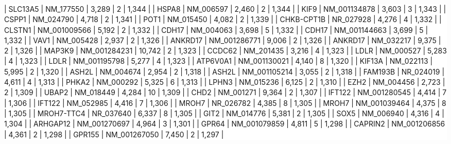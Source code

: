 | SLC13A5               | NM_177550    |                3,289 |                  2 |                                   1,344 |
| HSPA8                 | NM_006597    |                2,460 |                  2 |                                   1,344 |
| KIF9                  | NM_001134878 |                3,603 |                  3 |                                   1,343 |
| CSPP1                 | NM_024790    |                4,718 |                  2 |                                   1,341 |
| POT1                  | NM_015450    |                4,082 |                  2 |                                   1,339 |
| CHKB-CPT1B            | NR_027928    |                4,276 |                  4 |                                   1,332 |
| CLSTN1                | NM_001009566 |                5,192 |                  2 |                                   1,332 |
| CDH17                 | NM_004063    |                3,698 |                  5 |                                   1,332 |
| CDH17                 | NM_001144663 |                3,699 |                  5 |                                   1,332 |
| VAV1                  | NM_005428    |                2,937 |                  2 |                                   1,326 |
| ANKRD17               | NM_001286771 |                9,006 |                  2 |                                   1,326 |
| ANKRD17               | NM_032217    |                9,375 |                  2 |                                   1,326 |
| MAP3K9                | NM_001284231 |               10,742 |                  2 |                                   1,323 |
| CCDC62                | NM_201435    |                3,216 |                  4 |                                   1,323 |
| LDLR                  | NM_000527    |                5,283 |                  4 |                                   1,323 |
| LDLR                  | NM_001195798 |                5,277 |                  4 |                                   1,323 |
| ATP6V0A1              | NM_001130021 |                4,140 |                  8 |                                   1,320 |
| KIF13A                | NM_022113    |                5,995 |                  2 |                                   1,320 |
| ASH2L                 | NM_004674    |                2,954 |                  2 |                                   1,318 |
| ASH2L                 | NM_001105214 |                3,055 |                  2 |                                   1,318 |
| FAM193B               | NR_024019    |                4,611 |                  4 |                                   1,313 |
| PHKA2                 | NM_000292    |                5,325 |                  6 |                                   1,313 |
| LPHN3                 | NM_015236    |                6,125 |                  2 |                                   1,310 |
| EZH2                  | NM_004456    |                2,723 |                  2 |                                   1,309 |
| UBAP2                 | NM_018449    |                4,284 |                 10 |                                   1,309 |
| CHD2                  | NM_001271    |                9,364 |                  2 |                                   1,307 |
| IFT122                | NM_001280545 |                4,414 |                  7 |                                   1,306 |
| IFT122                | NM_052985    |                4,416 |                  7 |                                   1,306 |
| MROH7                 | NR_026782    |                4,385 |                  8 |                                   1,305 |
| MROH7                 | NM_001039464 |                4,375 |                  8 |                                   1,305 |
| MROH7-TTC4            | NR_037640    |                6,337 |                  8 |                                   1,305 |
| GIT2                  | NM_014776    |                5,381 |                  2 |                                   1,305 |
| SOX5                  | NM_006940    |                4,316 |                  4 |                                   1,304 |
| ARHGAP12              | NM_001270697 |                4,964 |                  3 |                                   1,301 |
| GPR64                 | NM_001079859 |                4,811 |                  5 |                                   1,298 |
| CAPRIN2               | NM_001206856 |                4,361 |                  2 |                                   1,298 |
| GPR155                | NM_001267050 |                7,450 |                  2 |                                   1,297 |